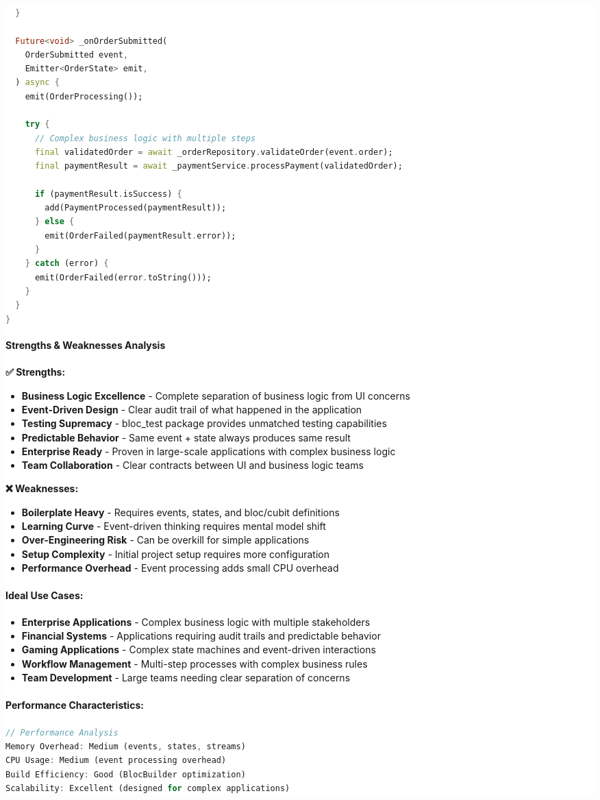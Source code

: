 ```dart
  }

  Future<void> _onOrderSubmitted(
    OrderSubmitted event,
    Emitter<OrderState> emit,
  ) async {
    emit(OrderProcessing());
    
    try {
      // Complex business logic with multiple steps
      final validatedOrder = await _orderRepository.validateOrder(event.order);
      final paymentResult = await _paymentService.processPayment(validatedOrder);
      
      if (paymentResult.isSuccess) {
        add(PaymentProcessed(paymentResult));
      } else {
        emit(OrderFailed(paymentResult.error));
      }
    } catch (error) {
      emit(OrderFailed(error.toString()));
    }
  }
}
```

#### **Strengths & Weaknesses Analysis**

**✅ Strengths:**
- **Business Logic Excellence** - Complete separation of business logic from UI concerns
- **Event-Driven Design** - Clear audit trail of what happened in the application
- **Testing Supremacy** - bloc_test package provides unmatched testing capabilities
- **Predictable Behavior** - Same event + state always produces same result
- **Enterprise Ready** - Proven in large-scale applications with complex business logic
- **Team Collaboration** - Clear contracts between UI and business logic teams

**❌ Weaknesses:**
- **Boilerplate Heavy** - Requires events, states, and bloc/cubit definitions
- **Learning Curve** - Event-driven thinking requires mental model shift
- **Over-Engineering Risk** - Can be overkill for simple applications
- **Setup Complexity** - Initial project setup requires more configuration
- **Performance Overhead** - Event processing adds small CPU overhead

#### **Ideal Use Cases:**
- **Enterprise Applications** - Complex business logic with multiple stakeholders
- **Financial Systems** - Applications requiring audit trails and predictable behavior
- **Gaming Applications** - Complex state machines and event-driven interactions
- **Workflow Management** - Multi-step processes with complex business rules
- **Team Development** - Large teams needing clear separation of concerns

#### **Performance Characteristics:**
```dart
// Performance Analysis
Memory Overhead: Medium (events, states, streams)
CPU Usage: Medium (event processing overhead)
Build Efficiency: Good (BlocBuilder optimization)
Scalability: Excellent (designed for complex applications)
```
